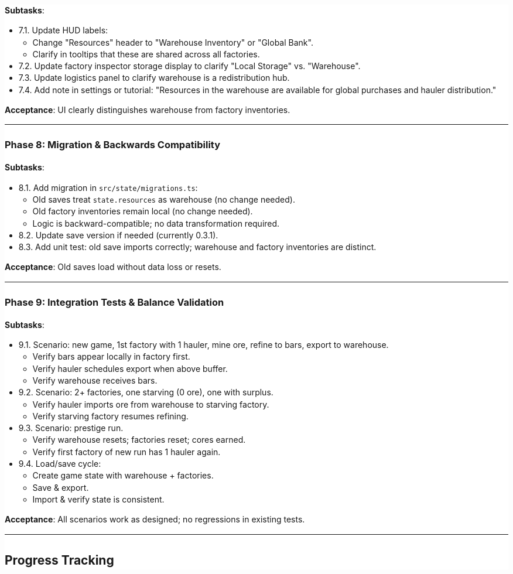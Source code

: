 **Subtasks**:

- 7.1. Update HUD labels:
  - Change "Resources" header to "Warehouse Inventory" or "Global Bank".
  - Clarify in tooltips that these are shared across all factories.
- 7.2. Update factory inspector storage display to clarify "Local Storage" vs. "Warehouse".
- 7.3. Update logistics panel to clarify warehouse is a redistribution hub.
- 7.4. Add note in settings or tutorial: "Resources in the warehouse are available for global purchases and hauler distribution."

**Acceptance**: UI clearly distinguishes warehouse from factory inventories.

---

### Phase 8: Migration & Backwards Compatibility

**Subtasks**:

- 8.1. Add migration in `src/state/migrations.ts`:
  - Old saves treat `state.resources` as warehouse (no change needed).
  - Old factory inventories remain local (no change needed).
  - Logic is backward-compatible; no data transformation required.
- 8.2. Update save version if needed (currently 0.3.1).
- 8.3. Add unit test: old save imports correctly; warehouse and factory inventories are distinct.

**Acceptance**: Old saves load without data loss or resets.

---

### Phase 9: Integration Tests & Balance Validation

**Subtasks**:

- 9.1. Scenario: new game, 1st factory with 1 hauler, mine ore, refine to bars, export to warehouse.
  - Verify bars appear locally in factory first.
  - Verify hauler schedules export when above buffer.
  - Verify warehouse receives bars.
- 9.2. Scenario: 2+ factories, one starving (0 ore), one with surplus.
  - Verify hauler imports ore from warehouse to starving factory.
  - Verify starving factory resumes refining.
- 9.3. Scenario: prestige run.
  - Verify warehouse resets; factories reset; cores earned.
  - Verify first factory of new run has 1 hauler again.
- 9.4. Load/save cycle:
  - Create game state with warehouse + factories.
  - Save & export.
  - Import & verify state is consistent.

**Acceptance**: All scenarios work as designed; no regressions in existing tests.

---

## Progress Tracking
